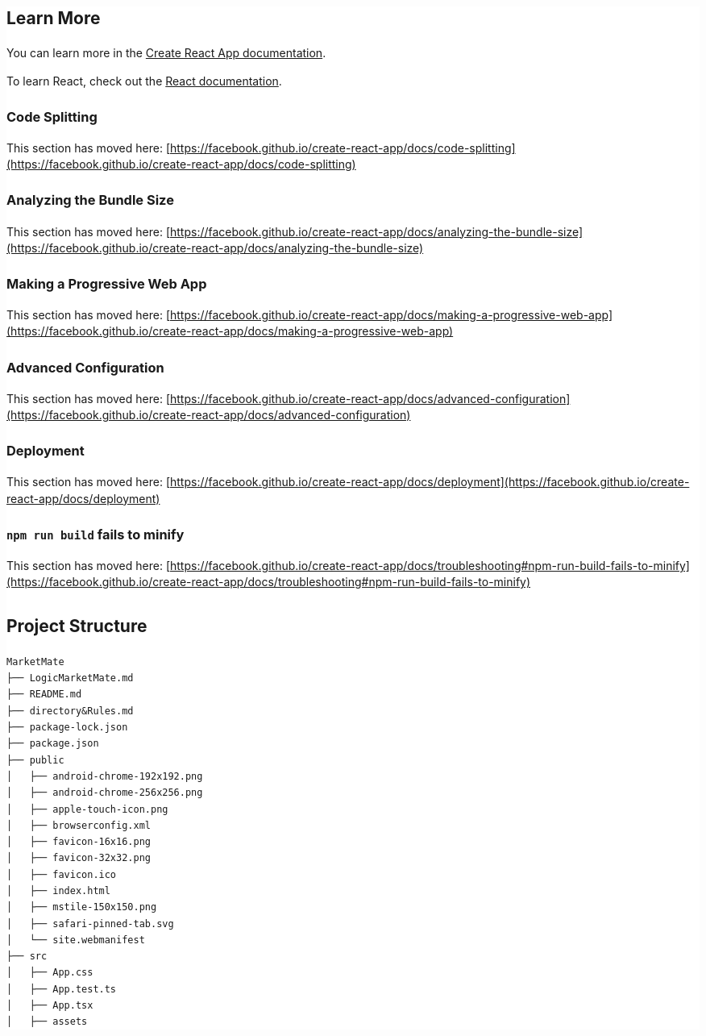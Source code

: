 ## Learn More

You can learn more in the [Create React App documentation](https://facebook.github.io/create-react-app/docs/getting-started).

To learn React, check out the [React documentation](https://reactjs.org/).

### Code Splitting

This section has moved here: [https://facebook.github.io/create-react-app/docs/code-splitting](https://facebook.github.io/create-react-app/docs/code-splitting)

### Analyzing the Bundle Size

This section has moved here: [https://facebook.github.io/create-react-app/docs/analyzing-the-bundle-size](https://facebook.github.io/create-react-app/docs/analyzing-the-bundle-size)

### Making a Progressive Web App

This section has moved here: [https://facebook.github.io/create-react-app/docs/making-a-progressive-web-app](https://facebook.github.io/create-react-app/docs/making-a-progressive-web-app)

### Advanced Configuration

This section has moved here: [https://facebook.github.io/create-react-app/docs/advanced-configuration](https://facebook.github.io/create-react-app/docs/advanced-configuration)

### Deployment

This section has moved here: [https://facebook.github.io/create-react-app/docs/deployment](https://facebook.github.io/create-react-app/docs/deployment)

### `npm run build` fails to minify

This section has moved here: [https://facebook.github.io/create-react-app/docs/troubleshooting#npm-run-build-fails-to-minify](https://facebook.github.io/create-react-app/docs/troubleshooting#npm-run-build-fails-to-minify)

## Project Structure


```
MarketMate
├── LogicMarketMate.md
├── README.md
├── directory&Rules.md
├── package-lock.json
├── package.json
├── public
│   ├── android-chrome-192x192.png
│   ├── android-chrome-256x256.png
│   ├── apple-touch-icon.png
│   ├── browserconfig.xml
│   ├── favicon-16x16.png
│   ├── favicon-32x32.png
│   ├── favicon.ico
│   ├── index.html
│   ├── mstile-150x150.png
│   ├── safari-pinned-tab.svg
│   └── site.webmanifest
├── src
│   ├── App.css
│   ├── App.test.ts
│   ├── App.tsx
│   ├── assets
```